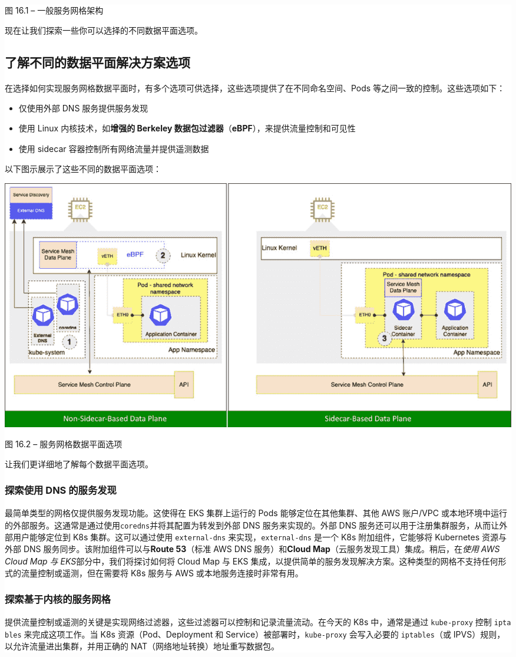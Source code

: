 图 16.1 – 一般服务网格架构

现在让我们探索一些你可以选择的不同数据平面选项。

## 了解不同的数据平面解决方案选项

在选择如何实现服务网格数据平面时，有多个选项可供选择，这些选项提供了在不同命名空间、Pods 等之间一致的控制。这些选项如下：

+   仅使用外部 DNS 服务提供服务发现

+   使用 Linux 内核技术，如**增强的 Berkeley 数据包过滤器**（**eBPF**），来提供流量控制和可见性

+   使用 sidecar 容器控制所有网络流量并提供遥测数据

以下图示展示了这些不同的数据平面选项：

![图 16.2 – 服务网格数据平面选项](img/B18129_16_02.jpg)

图 16.2 – 服务网格数据平面选项

让我们更详细地了解每个数据平面选项。

### 探索使用 DNS 的服务发现

最简单类型的网格仅提供服务发现功能。这使得在 EKS 集群上运行的 Pods 能够定位在其他集群、其他 AWS 账户/VPC 或本地环境中运行的外部服务。这通常是通过使用`coredns`并将其配置为转发到外部 DNS 服务来实现的。外部 DNS 服务还可以用于注册集群服务，从而让外部用户能够定位到 K8s 集群。这可以通过使用 `external-dns` 来实现，`external-dns` 是一个 K8s 附加组件，它能够将 Kubernetes 资源与外部 DNS 服务同步。该附加组件可以与**Route 53**（标准 AWS DNS 服务）和**Cloud Map**（云服务发现工具）集成。稍后，在*使用 AWS Cloud Map 与 EKS*部分中，我们将探讨如何将 Cloud Map 与 EKS 集成，以提供简单的服务发现解决方案。这种类型的网格不支持任何形式的流量控制或遥测，但在需要将 K8s 服务与 AWS 或本地服务连接时非常有用。

### 探索基于内核的服务网格

提供流量控制或遥测的关键是实现网络过滤器，这些过滤器可以控制和记录流量流动。在今天的 K8s 中，通常是通过 `kube-proxy` 控制 `iptables` 来完成这项工作。当 K8s 资源（Pod、Deployment 和 Service）被部署时，`kube-proxy` 会写入必要的 `iptables`（或 IPVS）规则，以允许流量进出集群，并用正确的 NAT（网络地址转换）地址重写数据包。
